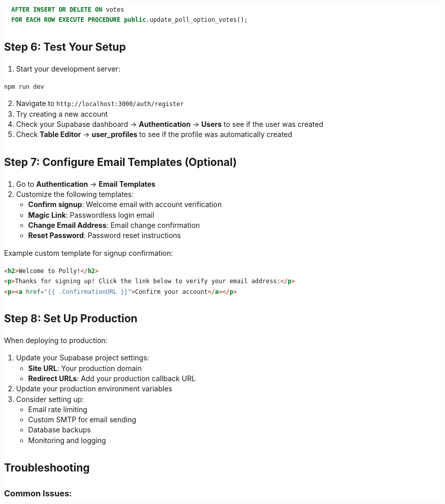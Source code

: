 ```sql
  AFTER INSERT OR DELETE ON votes
  FOR EACH ROW EXECUTE PROCEDURE public.update_poll_option_votes();
```

## Step 6: Test Your Setup

1. Start your development server:

```bash
npm run dev
```

2. Navigate to `http://localhost:3000/auth/register`
3. Try creating a new account
4. Check your Supabase dashboard → **Authentication** → **Users** to see if the user was created
5. Check **Table Editor** → **user_profiles** to see if the profile was automatically created

## Step 7: Configure Email Templates (Optional)

1. Go to **Authentication** → **Email Templates**
2. Customize the following templates:
   - **Confirm signup**: Welcome email with account verification
   - **Magic Link**: Passwordless login email
   - **Change Email Address**: Email change confirmation
   - **Reset Password**: Password reset instructions

Example custom template for signup confirmation:

```html
<h2>Welcome to Polly!</h2>
<p>Thanks for signing up! Click the link below to verify your email address:</p>
<p><a href="{{ .ConfirmationURL }}">Confirm your account</a></p>
```

## Step 8: Set Up Production

When deploying to production:

1. Update your Supabase project settings:
   - **Site URL**: Your production domain
   - **Redirect URLs**: Add your production callback URL
2. Update your production environment variables
3. Consider setting up:
   - Email rate limiting
   - Custom SMTP for email sending
   - Database backups
   - Monitoring and logging

## Troubleshooting

### Common Issues:
